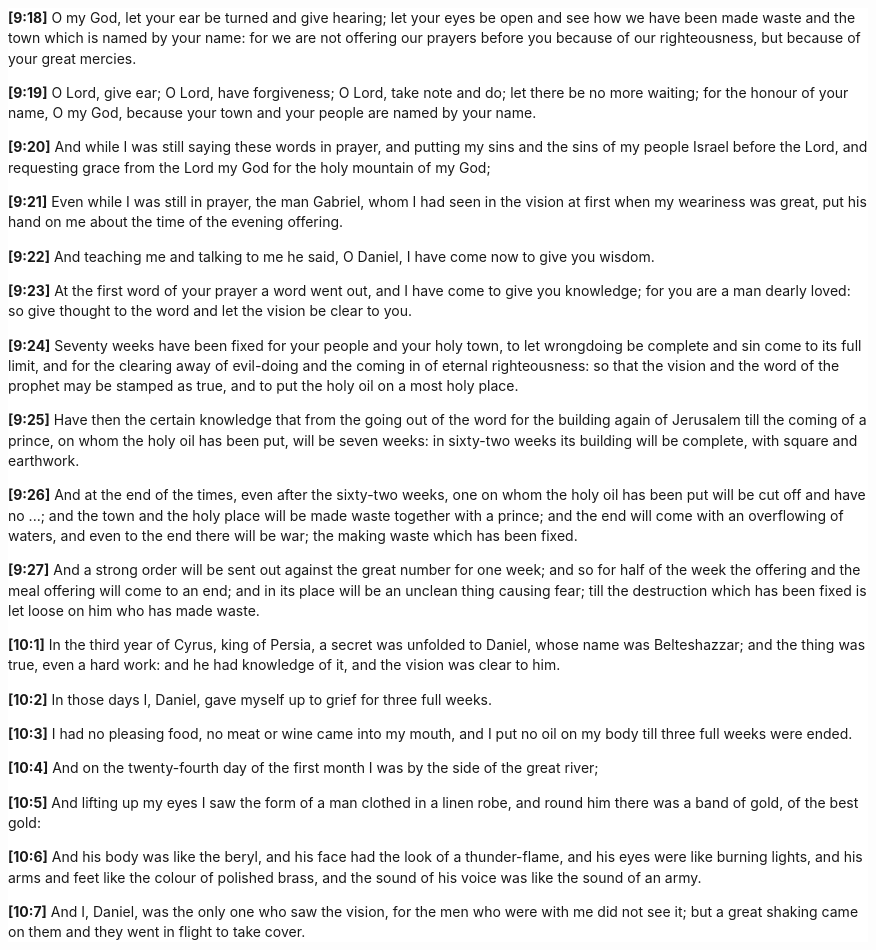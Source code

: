 **[9:18]** O my God, let your ear be turned and give hearing; let your eyes be open and see how we have been made waste and the town which is named by your name: for we are not offering our prayers before you because of our righteousness, but because of your great mercies.

**[9:19]** O Lord, give ear; O Lord, have forgiveness; O Lord, take note and do; let there be no more waiting; for the honour of your name, O my God, because your town and your people are named by your name.

**[9:20]** And while I was still saying these words in prayer, and putting my sins and the sins of my people Israel before the Lord, and requesting grace from the Lord my God for the holy mountain of my God;

**[9:21]** Even while I was still in prayer, the man Gabriel, whom I had seen in the vision at first when my weariness was great, put his hand on me about the time of the evening offering.

**[9:22]** And teaching me and talking to me he said, O Daniel, I have come now to give you wisdom.

**[9:23]** At the first word of your prayer a word went out, and I have come to give you knowledge; for you are a man dearly loved: so give thought to the word and let the vision be clear to you.

**[9:24]** Seventy weeks have been fixed for your people and your holy town, to let wrongdoing be complete and sin come to its full limit, and for the clearing away of evil-doing and the coming in of eternal righteousness: so that the vision and the word of the prophet may be stamped as true, and to put the holy oil on a most holy place.

**[9:25]** Have then the certain knowledge that from the going out of the word for the building again of Jerusalem till the coming of a prince, on whom the holy oil has been put, will be seven weeks: in sixty-two weeks its building will be complete, with square and earthwork.

**[9:26]** And at the end of the times, even after the sixty-two weeks, one on whom the holy oil has been put will be cut off and have no ...; and the town and the holy place will be made waste together with a prince; and the end will come with an overflowing of waters, and even to the end there will be war; the making waste which has been fixed.

**[9:27]** And a strong order will be sent out against the great number for one week; and so for half of the week the offering and the meal offering will come to an end; and in its place will be an unclean thing causing fear; till the destruction which has been fixed is let loose on him who has made waste.

**[10:1]** In the third year of Cyrus, king of Persia, a secret was unfolded to Daniel, whose name was Belteshazzar; and the thing was true, even a hard work: and he had knowledge of it, and the vision was clear to him.

**[10:2]** In those days I, Daniel, gave myself up to grief for three full weeks.

**[10:3]** I had no pleasing food, no meat or wine came into my mouth, and I put no oil on my body till three full weeks were ended.

**[10:4]** And on the twenty-fourth day of the first month I was by the side of the great river;

**[10:5]** And lifting up my eyes I saw the form of a man clothed in a linen robe, and round him there was a band of gold, of the best gold:

**[10:6]** And his body was like the beryl, and his face had the look of a thunder-flame, and his eyes were like burning lights, and his arms and feet like the colour of polished brass, and the sound of his voice was like the sound of an army.

**[10:7]** And I, Daniel, was the only one who saw the vision, for the men who were with me did not see it; but a great shaking came on them and they went in flight to take cover.
